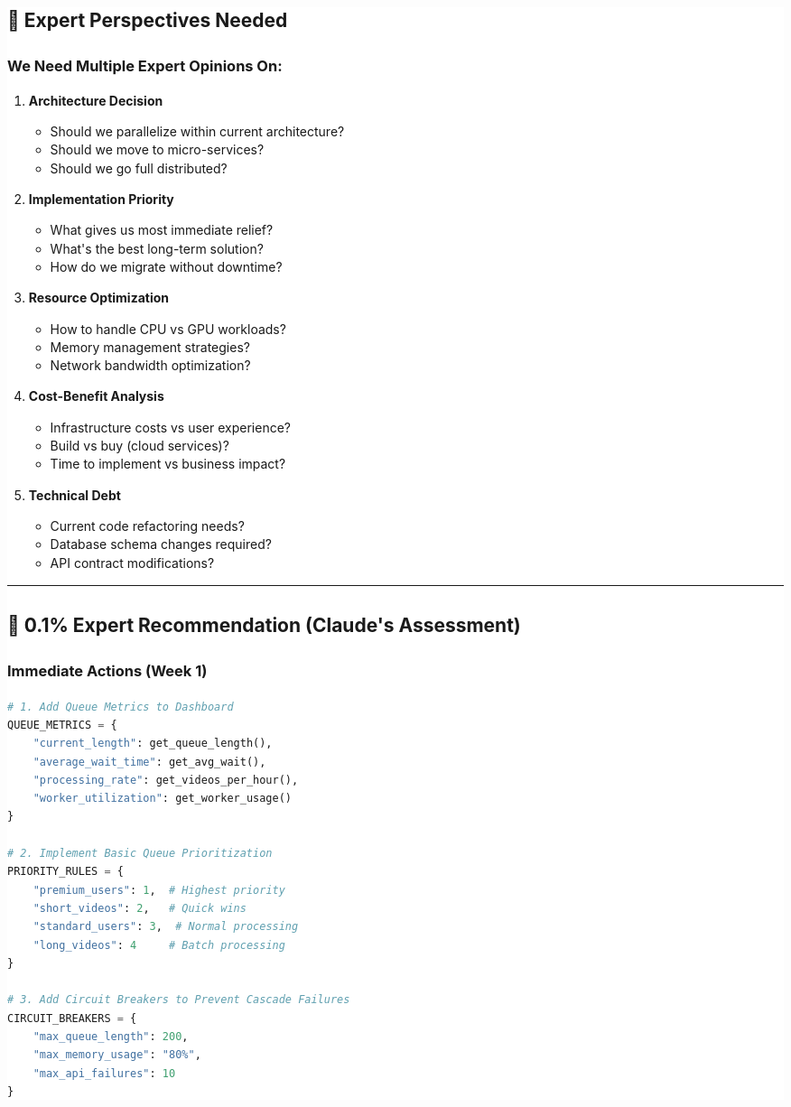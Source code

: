 ## 🧠 Expert Perspectives Needed

### We Need Multiple Expert Opinions On:

1. **Architecture Decision**
   - Should we parallelize within current architecture?
   - Should we move to micro-services?
   - Should we go full distributed?

2. **Implementation Priority**
   - What gives us most immediate relief?
   - What's the best long-term solution?
   - How do we migrate without downtime?

3. **Resource Optimization**
   - How to handle CPU vs GPU workloads?
   - Memory management strategies?
   - Network bandwidth optimization?

4. **Cost-Benefit Analysis**
   - Infrastructure costs vs user experience?
   - Build vs buy (cloud services)?
   - Time to implement vs business impact?

5. **Technical Debt**
   - Current code refactoring needs?
   - Database schema changes required?
   - API contract modifications?

---

## 🎯 0.1% Expert Recommendation (Claude's Assessment)

### Immediate Actions (Week 1)
```python
# 1. Add Queue Metrics to Dashboard
QUEUE_METRICS = {
    "current_length": get_queue_length(),
    "average_wait_time": get_avg_wait(),
    "processing_rate": get_videos_per_hour(),
    "worker_utilization": get_worker_usage()
}

# 2. Implement Basic Queue Prioritization
PRIORITY_RULES = {
    "premium_users": 1,  # Highest priority
    "short_videos": 2,   # Quick wins
    "standard_users": 3,  # Normal processing
    "long_videos": 4     # Batch processing
}

# 3. Add Circuit Breakers to Prevent Cascade Failures
CIRCUIT_BREAKERS = {
    "max_queue_length": 200,
    "max_memory_usage": "80%",
    "max_api_failures": 10
}
```
